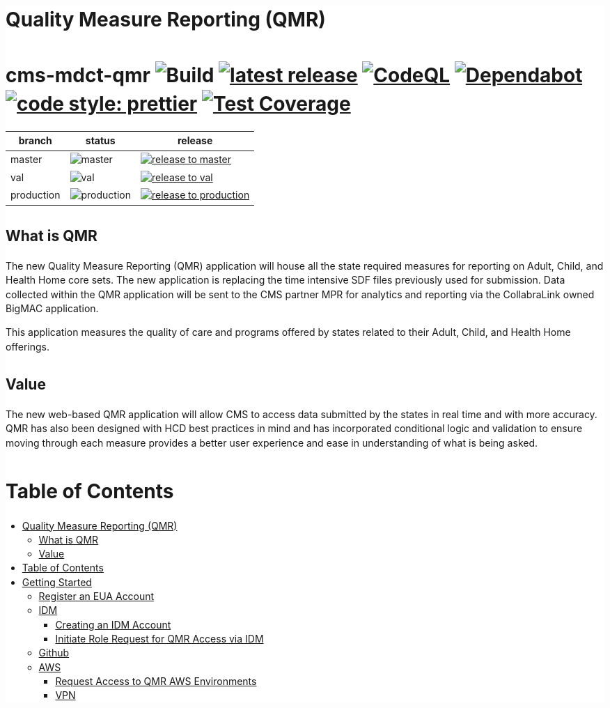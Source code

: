 

# Quality Measure Reporting (QMR)

# cms-mdct-qmr ![Build](https://github.com/CMSgov/cms-mdct-qmr/workflows/Deploy/badge.svg?branch=master) [![latest release](https://img.shields.io/github/release/cmsgov/cms-mdct-qmr.svg)](https://github.com/cmsgov/cms-mdct-qmr/releases/latest) [![CodeQL](https://github.com/CMSgov/cms-mdct-qmr/actions/workflows/codeql-analysis.yml/badge.svg?branch=master)](https://github.com/CMSgov/cms-mdct-qmr/actions/workflows/codeql-analysis.yml) [![Dependabot](https://badgen.net/badge/Dependabot/enabled/green?icon=dependabot)](https://dependabot.com/) [![code style: prettier](https://img.shields.io/badge/code_style-prettier-ff69b4.svg?style=flat-square)](https://github.com/prettier/prettier) [![Test Coverage](https://api.codeclimate.com/v1/badges/f5b10ae50ca1effedcd3/test_coverage)](https://codeclimate.com/repos/60fae00673444f5bad001bf9/test_coverage)

| branch     | status                                                                                       | release                                                                                                                                                                                                                       |
| ---------- | -------------------------------------------------------------------------------------------- | ----------------------------------------------------------------------------------------------------------------------------------------------------------------------------------------------------------------------------- |
| master     | ![master](https://github.com/CMSgov/cms-mdct-qmr/workflows/Deploy/badge.svg?branch=master)   | [![release to master](https://img.shields.io/badge/-Create%20PR-blue.svg)](https://github.com/CMSgov/cms-mdct-qmr/compare?quick_pull=1)                                                                                       |
| val        | ![val](https://github.com/CMSgov/cms-mdct-qmr/workflows/Deploy/badge.svg?branch=val)         | [![release to val](https://img.shields.io/badge/-Create%20PR-blue.svg)](https://github.com/CMSgov/cms-mdct-qmr/compare/val...master?quick_pull=1&template=PULL_REQUEST_TEMPLATE.val.md&title=Release%20to%20Val)              |
| production | ![production](https://github.com/CMSgov/cms-mdct-qmr/workflows/Deploy/badge.svg?branch=prod) | [![release to production](https://img.shields.io/badge/-Create%20PR-blue.svg)](https://github.com/CMSgov/cms-mdct-qmr/compare/prod...val?quick_pull=1&template=PULL_REQUEST_TEMPLATE.production.md&title=Release%20to%20Prod) |

## What is QMR

The new Quality Measure Reporting (QMR) application will house all the state required measures for reporting on Adult, Child, and Health Home core sets. The new application is replacing the time intensive SDF files previously used for submission. Data collected within the QMR application will be sent to the CMS partner MPR for analytics and reporting via the CollabraLink owned BigMAC application.

This application measures the quality of care and programs offered by states related to their Adult, Child, and Health Home offerings.

## Value

The new web-based QMR application will allow CMS to access data submitted by the states in real time and with more accuracy. QMR has also been designed with HCD best practices in mind and has incorporated conditional logic and validation to ensure moving through each measure provides a better user experience and ease in understanding of what is being asked.

# Table of Contents

- [Quality Measure Reporting (QMR)](#quality-measure-reporting-qmr)
  - [What is QMR](#what-is-qmr)
  - [Value](#value)
- [Table of Contents](#table-of-contents)
- [Getting Started](#getting-started)
  - [Register an EUA Account](#register-an-eua-account)
  - [IDM](#idm)
    - [Creating an IDM Account](#creating-an-idm-account)
    - [Initiate Role Request for QMR Access via IDM](#initiate-role-request-for-qmr-access-via-idm)
  - [Github](#github)
  - [AWS](#aws)
    - [Request Access to QMR AWS Environments](#request-access-to-qmr-aws-environments)
    - [VPN](#vpn)